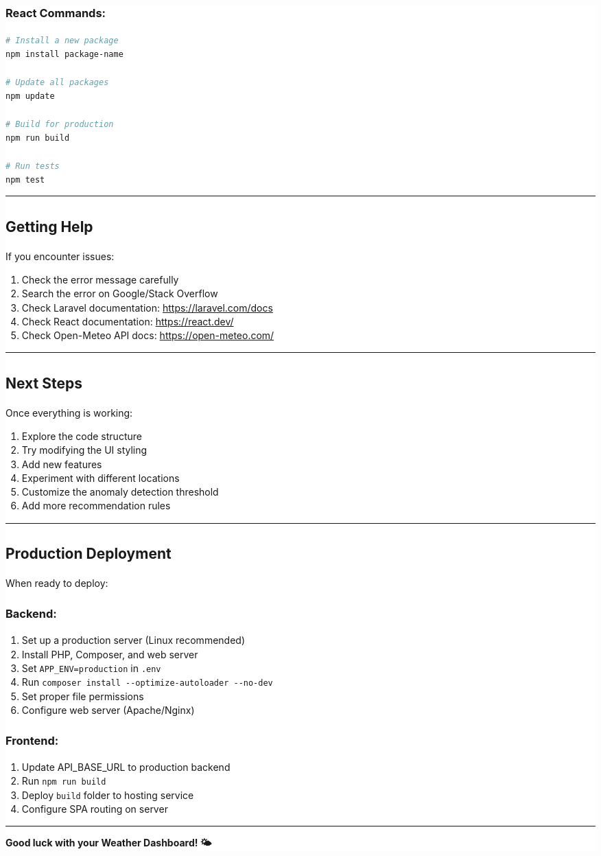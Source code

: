 ### React Commands:
```bash
# Install a new package
npm install package-name

# Update all packages
npm update

# Build for production
npm run build

# Run tests
npm test
```

---

## Getting Help

If you encounter issues:

1. Check the error message carefully
2. Search the error on Google/Stack Overflow
3. Check Laravel documentation: https://laravel.com/docs
4. Check React documentation: https://react.dev/
5. Check Open-Meteo API docs: https://open-meteo.com/

---

## Next Steps

Once everything is working:

1. Explore the code structure
2. Try modifying the UI styling
3. Add new features
4. Experiment with different locations
5. Customize the anomaly detection threshold
6. Add more recommendation rules

---

## Production Deployment

When ready to deploy:

### Backend:
1. Set up a production server (Linux recommended)
2. Install PHP, Composer, and web server
3. Set `APP_ENV=production` in `.env`
4. Run `composer install --optimize-autoloader --no-dev`
5. Set proper file permissions
6. Configure web server (Apache/Nginx)

### Frontend:
1. Update API_BASE_URL to production backend
2. Run `npm run build`
3. Deploy `build` folder to hosting service
4. Configure SPA routing on server

---

**Good luck with your Weather Dashboard! 🌤️**
